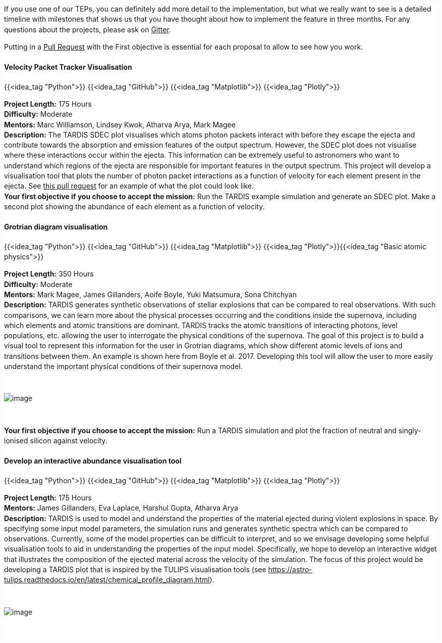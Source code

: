 If you use one of our TEPs, you can definitely add more detail to the implementation, but what we really want to see is a detailed timeline with milestones that shows us that you have thought about how to implement the feature in three months. For any questions about the projects, please ask on [Gitter](https://gitter.im/tardis-sn/gsoc).

Putting in a [Pull Request](https://docs.github.com/en/pull-requests/collaborating-with-pull-requests/proposing-changes-to-your-work-with-pull-requests/creating-a-pull-request) with the First objective is essential for each proposal to allow to see how you work.

#### Velocity Packet Tracker Visualisation
{{<idea_tag "Python">}} {{<idea_tag "GitHub">}} {{<idea_tag "Matplotlib">}} {{<idea_tag "Plotly">}}

**Project Length:** 175 Hours\
**Difficulty:** Moderate\
**Mentors:** Marc Williamson, Lindsey Kwok, Atharva Arya, Mark Magee\
**Description:** The TARDIS SDEC plot visualises which atoms photon packets interact with before they escape the ejecta and contribute towards the absorption and emission features of the output spectrum.  However, the SDEC plot does not visualise where these interactions occur within the ejecta.  This information can be extremely useful to astronomers who want to understand which regions of the ejecta are responsible for important features in the output spectrum.  This project will develop a visualisation tool that plots the number of photon packet interactions as a function of velocity for each element present in the ejecta.  See [this pull request](https://github.com/tardis-sn/tardis/pull/1606) for an example of what the plot could look like.\
**Your first objective if you choose to accept the mission:** Run the TARDIS example simulation and generate an SDEC plot.  Make a second plot showing the abundance of each element as a function of velocity.

#### Grotrian diagram visualisation
{{<idea_tag "Python">}} {{<idea_tag "GitHub">}} {{<idea_tag "Matplotlib">}} {{<idea_tag "Plotly">}}{{<idea_tag "Basic atomic physics">}}

**Project Length:** 350 Hours\
**Difficulty:** Moderate\
**Mentors:** Mark Magee, James Gillanders, Aoife Boyle, Yuki Matsumura, Sona Chitchyan\
**Description:** TARDIS generates synthetic observations of stellar explosions that can be compared to real observations. With such comparisons, we can learn more about the physical processes occurring and the conditions inside the supernova, including which elements and atomic transitions are dominant. TARDIS tracks the atomic transitions of interacting photons, level populations, etc. allowing the user to interrogate the physical conditions of the supernova. The goal of this project is to build a visual tool to represent this information for the user in Grotrian diagrams, which show different atomic levels of ions and transitions between them. An example is shown here from Boyle et al. 2017. Developing this tool will allow the user to more easily understand the important physical conditions of their supernova model.
<img src="/images/Grotrian.png" alt="image" style="display: block; margin: 0 auto;width: 100%;padding-top: 5%;padding-bottom: 5%;">
**Your first objective if you choose to accept the mission:** Run a TARDIS simulation and plot the fraction of neutral and singly-ionised silicon against velocity.


#### Develop an interactive abundance visualisation tool
{{<idea_tag "Python">}} {{<idea_tag "GitHub">}} {{<idea_tag "Matplotlib">}} {{<idea_tag "Plotly">}}

**Project Length:** 175 Hours\
**Mentors:** James Gillanders, Eva Laplace, Harshul Gupta, Atharva Arya\
**Description:** TARDIS is used to model and understand the properties of the material ejected during violent explosions in space. By specifying some input model parameters, the simulation runs and generates synthetic spectra which can be compared to observations. Currently, some of the model properties can be difficult to interpret, and so we envisage developing some helpful visualisation tools to aid in understanding the properties of the input model. Specifically, we hope to develop an interactive widget that illustrates the composition of the ejected material across the velocity of the simulation. The focus of this project would be developing a TARDIS plot that is inspired by the TULIPS visualisation tools (see https://astro-tulips.readthedocs.io/en/latest/chemical_profile_diagram.html).
<img src="/images/tulips_chemical_profile.png" alt="image" style="display: block; margin: 0 auto;width: 100%;padding-top: 5%;padding-bottom: 5%;">
